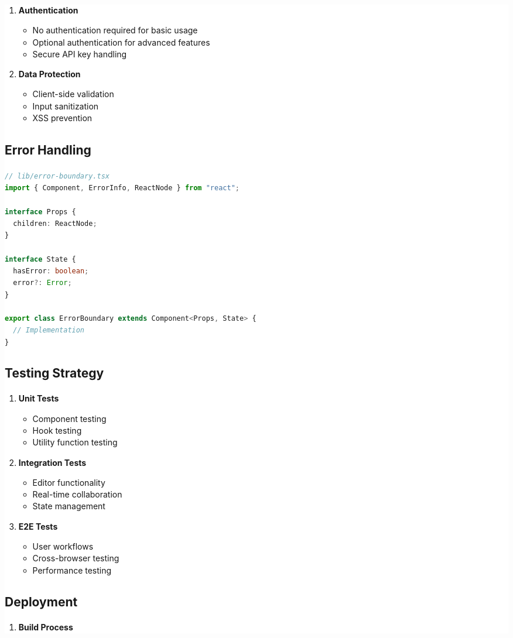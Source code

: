 1. **Authentication**

   - No authentication required for basic usage
   - Optional authentication for advanced features
   - Secure API key handling

2. **Data Protection**
   - Client-side validation
   - Input sanitization
   - XSS prevention

## Error Handling

```typescript
// lib/error-boundary.tsx
import { Component, ErrorInfo, ReactNode } from "react";

interface Props {
  children: ReactNode;
}

interface State {
  hasError: boolean;
  error?: Error;
}

export class ErrorBoundary extends Component<Props, State> {
  // Implementation
}
```

## Testing Strategy

1. **Unit Tests**

   - Component testing
   - Hook testing
   - Utility function testing

2. **Integration Tests**

   - Editor functionality
   - Real-time collaboration
   - State management

3. **E2E Tests**
   - User workflows
   - Cross-browser testing
   - Performance testing

## Deployment

1. **Build Process**
